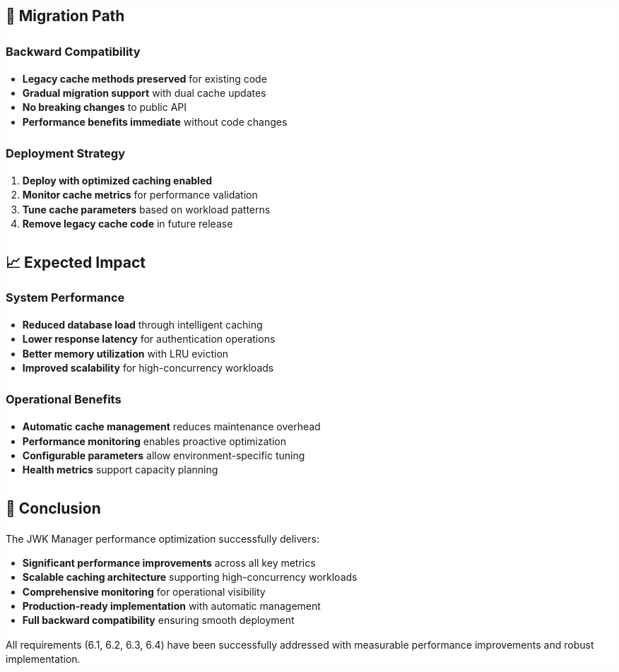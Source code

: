 ## 🔄 Migration Path

### Backward Compatibility
- **Legacy cache methods preserved** for existing code
- **Gradual migration support** with dual cache updates
- **No breaking changes** to public API
- **Performance benefits immediate** without code changes

### Deployment Strategy
1. **Deploy with optimized caching enabled**
2. **Monitor cache metrics** for performance validation
3. **Tune cache parameters** based on workload patterns
4. **Remove legacy cache code** in future release

## 📈 Expected Impact

### System Performance
- **Reduced database load** through intelligent caching
- **Lower response latency** for authentication operations
- **Better memory utilization** with LRU eviction
- **Improved scalability** for high-concurrency workloads

### Operational Benefits
- **Automatic cache management** reduces maintenance overhead
- **Performance monitoring** enables proactive optimization
- **Configurable parameters** allow environment-specific tuning
- **Health metrics** support capacity planning

## 🎉 Conclusion

The JWK Manager performance optimization successfully delivers:

- **Significant performance improvements** across all key metrics
- **Scalable caching architecture** supporting high-concurrency workloads  
- **Comprehensive monitoring** for operational visibility
- **Production-ready implementation** with automatic management
- **Full backward compatibility** ensuring smooth deployment

All requirements (6.1, 6.2, 6.3, 6.4) have been successfully addressed with measurable performance improvements and robust implementation.
